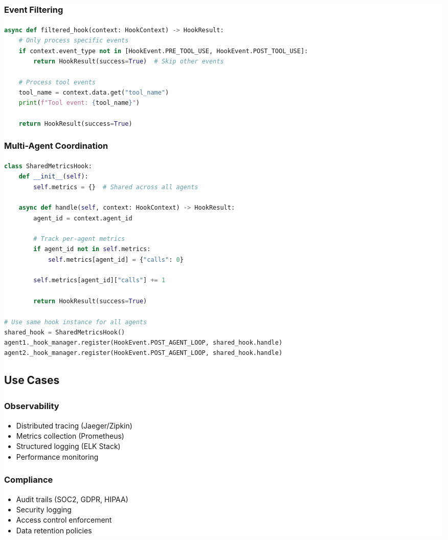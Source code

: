 ### Event Filtering

```python
async def filtered_hook(context: HookContext) -> HookResult:
    # Only process specific events
    if context.event_type not in [HookEvent.PRE_TOOL_USE, HookEvent.POST_TOOL_USE]:
        return HookResult(success=True)  # Skip other events

    # Process tool events
    tool_name = context.data.get("tool_name")
    print(f"Tool event: {tool_name}")

    return HookResult(success=True)
```

### Multi-Agent Coordination

```python
class SharedMetricsHook:
    def __init__(self):
        self.metrics = {}  # Shared across all agents

    async def handle(self, context: HookContext) -> HookResult:
        agent_id = context.agent_id

        # Track per-agent metrics
        if agent_id not in self.metrics:
            self.metrics[agent_id] = {"calls": 0}

        self.metrics[agent_id]["calls"] += 1

        return HookResult(success=True)

# Use same hook instance for all agents
shared_hook = SharedMetricsHook()
agent1._hook_manager.register(HookEvent.POST_AGENT_LOOP, shared_hook.handle)
agent2._hook_manager.register(HookEvent.POST_AGENT_LOOP, shared_hook.handle)
```

## Use Cases

### Observability
- Distributed tracing (Jaeger/Zipkin)
- Metrics collection (Prometheus)
- Structured logging (ELK Stack)
- Performance monitoring

### Compliance
- Audit trails (SOC2, GDPR, HIPAA)
- Security logging
- Access control enforcement
- Data retention policies
